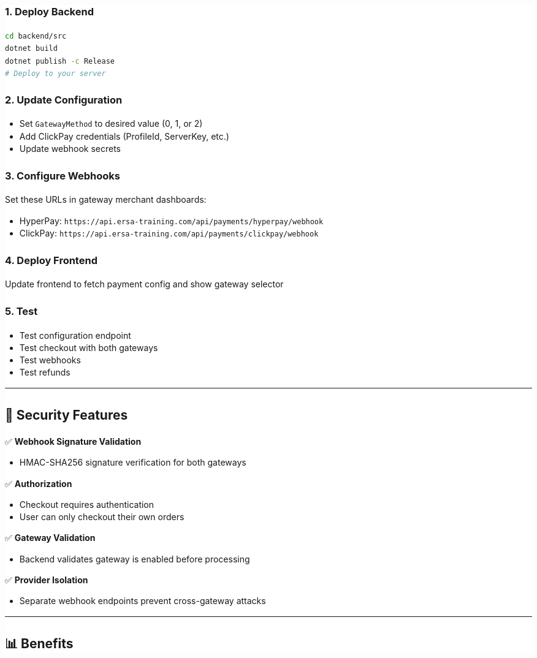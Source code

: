 ### 1. Deploy Backend

```bash
cd backend/src
dotnet build
dotnet publish -c Release
# Deploy to your server
```

### 2. Update Configuration

- Set `GatewayMethod` to desired value (0, 1, or 2)
- Add ClickPay credentials (ProfileId, ServerKey, etc.)
- Update webhook secrets

### 3. Configure Webhooks

Set these URLs in gateway merchant dashboards:
- HyperPay: `https://api.ersa-training.com/api/payments/hyperpay/webhook`
- ClickPay: `https://api.ersa-training.com/api/payments/clickpay/webhook`

### 4. Deploy Frontend

Update frontend to fetch payment config and show gateway selector

### 5. Test

- Test configuration endpoint
- Test checkout with both gateways
- Test webhooks
- Test refunds

---

## 🔐 Security Features

✅ **Webhook Signature Validation**
- HMAC-SHA256 signature verification for both gateways

✅ **Authorization**
- Checkout requires authentication
- User can only checkout their own orders

✅ **Gateway Validation**
- Backend validates gateway is enabled before processing

✅ **Provider Isolation**
- Separate webhook endpoints prevent cross-gateway attacks

---

## 📊 Benefits
